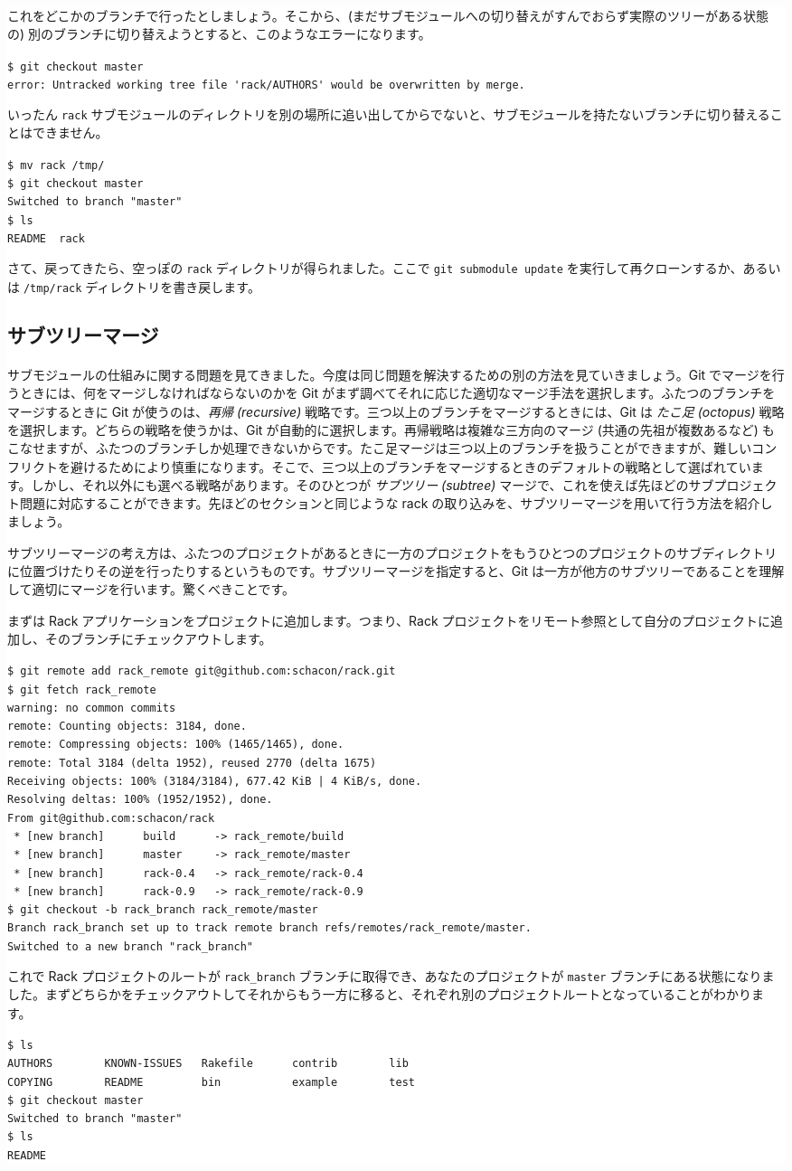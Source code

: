 これをどこかのブランチで行ったとしましょう。そこから、(まだサブモジュールへの切り替えがすんでおらず実際のツリーがある状態の) 別のブランチに切り替えようとすると、このようなエラーになります。

	$ git checkout master
	error: Untracked working tree file 'rack/AUTHORS' would be overwritten by merge.

いったん `rack` サブモジュールのディレクトリを別の場所に追い出してからでないと、サブモジュールを持たないブランチに切り替えることはできません。

	$ mv rack /tmp/
	$ git checkout master
	Switched to branch "master"
	$ ls
	README	rack

さて、戻ってきたら、空っぽの `rack` ディレクトリが得られました。ここで `git submodule update` を実行して再クローンするか、あるいは `/tmp/rack` ディレクトリを書き戻します。

## サブツリーマージ ##

サブモジュールの仕組みに関する問題を見てきました。今度は同じ問題を解決するための別の方法を見ていきましょう。Git でマージを行うときには、何をマージしなければならないのかを Git がまず調べてそれに応じた適切なマージ手法を選択します。ふたつのブランチをマージするときに Git が使うのは、_再帰 (recursive)_ 戦略です。三つ以上のブランチをマージするときには、Git は _たこ足 (octopus)_ 戦略を選択します。どちらの戦略を使うかは、Git が自動的に選択します。再帰戦略は複雑な三方向のマージ (共通の先祖が複数あるなど) もこなせますが、ふたつのブランチしか処理できないからです。たこ足マージは三つ以上のブランチを扱うことができますが、難しいコンフリクトを避けるためにより慎重になります。そこで、三つ以上のブランチをマージするときのデフォルトの戦略として選ばれています。しかし、それ以外にも選べる戦略があります。そのひとつが _サブツリー (subtree)_ マージで、これを使えば先ほどのサブプロジェクト問題に対応することができます。先ほどのセクションと同じような rack の取り込みを、サブツリーマージを用いて行う方法を紹介しましょう。

サブツリーマージの考え方は、ふたつのプロジェクトがあるときに一方のプロジェクトをもうひとつのプロジェクトのサブディレクトリに位置づけたりその逆を行ったりするというものです。サブツリーマージを指定すると、Git は一方が他方のサブツリーであることを理解して適切にマージを行います。驚くべきことです。

まずは Rack アプリケーションをプロジェクトに追加します。つまり、Rack プロジェクトをリモート参照として自分のプロジェクトに追加し、そのブランチにチェックアウトします。

	$ git remote add rack_remote git@github.com:schacon/rack.git
	$ git fetch rack_remote
	warning: no common commits
	remote: Counting objects: 3184, done.
	remote: Compressing objects: 100% (1465/1465), done.
	remote: Total 3184 (delta 1952), reused 2770 (delta 1675)
	Receiving objects: 100% (3184/3184), 677.42 KiB | 4 KiB/s, done.
	Resolving deltas: 100% (1952/1952), done.
	From git@github.com:schacon/rack
	 * [new branch]      build      -> rack_remote/build
	 * [new branch]      master     -> rack_remote/master
	 * [new branch]      rack-0.4   -> rack_remote/rack-0.4
	 * [new branch]      rack-0.9   -> rack_remote/rack-0.9
	$ git checkout -b rack_branch rack_remote/master
	Branch rack_branch set up to track remote branch refs/remotes/rack_remote/master.
	Switched to a new branch "rack_branch"

これで Rack プロジェクトのルートが `rack_branch` ブランチに取得でき、あなたのプロジェクトが `master` ブランチにある状態になりました。まずどちらかをチェックアウトしてそれからもう一方に移ると、それぞれ別のプロジェクトルートとなっていることがわかります。

	$ ls
	AUTHORS	       KNOWN-ISSUES   Rakefile      contrib	       lib
	COPYING	       README         bin           example	       test
	$ git checkout master
	Switched to branch "master"
	$ ls
	README
